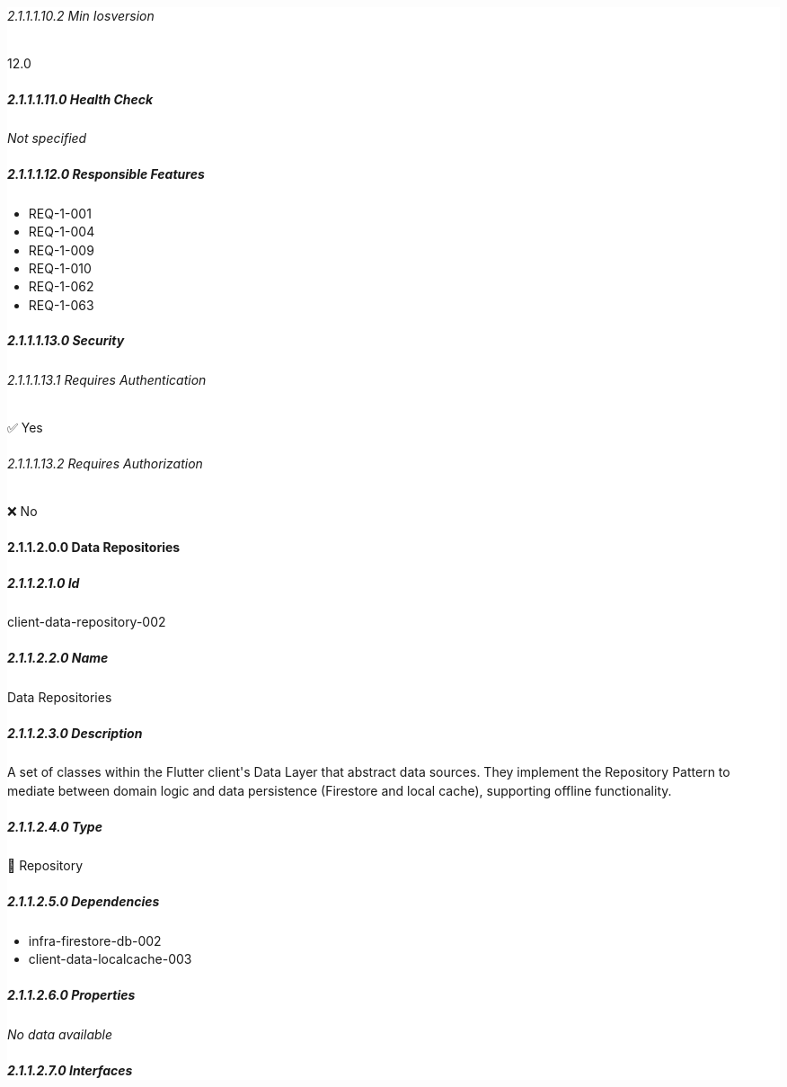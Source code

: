 ###### 2.1.1.1.10.2 Min Iosversion

12.0

##### 2.1.1.1.11.0 Health Check

*Not specified*

##### 2.1.1.1.12.0 Responsible Features

- REQ-1-001
- REQ-1-004
- REQ-1-009
- REQ-1-010
- REQ-1-062
- REQ-1-063

##### 2.1.1.1.13.0 Security

###### 2.1.1.1.13.1 Requires Authentication

✅ Yes

###### 2.1.1.1.13.2 Requires Authorization

❌ No

#### 2.1.1.2.0.0 Data Repositories

##### 2.1.1.2.1.0 Id

client-data-repository-002

##### 2.1.1.2.2.0 Name

Data Repositories

##### 2.1.1.2.3.0 Description

A set of classes within the Flutter client's Data Layer that abstract data sources. They implement the Repository Pattern to mediate between domain logic and data persistence (Firestore and local cache), supporting offline functionality.

##### 2.1.1.2.4.0 Type

🔹 Repository

##### 2.1.1.2.5.0 Dependencies

- infra-firestore-db-002
- client-data-localcache-003

##### 2.1.1.2.6.0 Properties

*No data available*

##### 2.1.1.2.7.0 Interfaces
